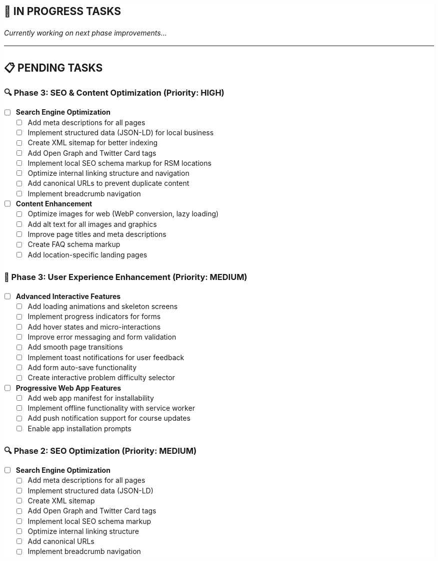 
## 🚧 **IN PROGRESS TASKS**

*Currently working on next phase improvements...*

---

## 📋 **PENDING TASKS**

### 🔍 Phase 3: SEO & Content Optimization (Priority: HIGH)
- [ ] **Search Engine Optimization**
  - [ ] Add meta descriptions for all pages
  - [ ] Implement structured data (JSON-LD) for local business
  - [ ] Create XML sitemap for better indexing
  - [ ] Add Open Graph and Twitter Card tags
  - [ ] Implement local SEO schema markup for RSM locations
  - [ ] Optimize internal linking structure and navigation
  - [ ] Add canonical URLs to prevent duplicate content
  - [ ] Implement breadcrumb navigation

- [ ] **Content Enhancement**
  - [ ] Optimize images for web (WebP conversion, lazy loading)
  - [ ] Add alt text for all images and graphics
  - [ ] Improve page titles and meta descriptions
  - [ ] Create FAQ schema markup
  - [ ] Add location-specific landing pages

### 🎨 Phase 3: User Experience Enhancement (Priority: MEDIUM)
- [ ] **Advanced Interactive Features**
  - [ ] Add loading animations and skeleton screens
  - [ ] Implement progress indicators for forms
  - [ ] Add hover states and micro-interactions
  - [ ] Improve error messaging and form validation
  - [ ] Add smooth page transitions
  - [ ] Implement toast notifications for user feedback
  - [ ] Add form auto-save functionality
  - [ ] Create interactive problem difficulty selector

- [ ] **Progressive Web App Features**
  - [ ] Add web app manifest for installability
  - [ ] Implement offline functionality with service worker
  - [ ] Add push notification support for course updates
  - [ ] Enable app installation prompts

### 🔍 Phase 2: SEO Optimization (Priority: MEDIUM)
- [ ] **Search Engine Optimization**
  - [ ] Add meta descriptions for all pages
  - [ ] Implement structured data (JSON-LD)
  - [ ] Create XML sitemap
  - [ ] Add Open Graph and Twitter Card tags
  - [ ] Implement local SEO schema markup
  - [ ] Optimize internal linking structure
  - [ ] Add canonical URLs
  - [ ] Implement breadcrumb navigation
